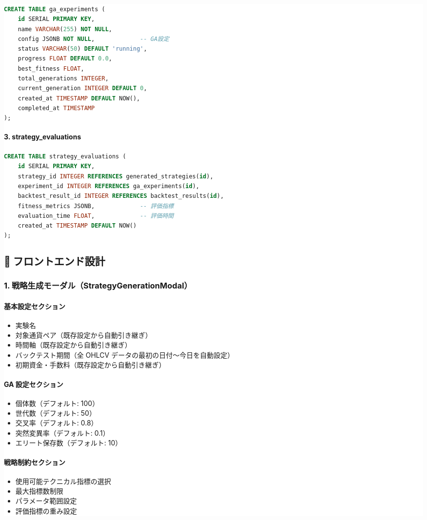 ```sql
CREATE TABLE ga_experiments (
    id SERIAL PRIMARY KEY,
    name VARCHAR(255) NOT NULL,
    config JSONB NOT NULL,             -- GA設定
    status VARCHAR(50) DEFAULT 'running',
    progress FLOAT DEFAULT 0.0,
    best_fitness FLOAT,
    total_generations INTEGER,
    current_generation INTEGER DEFAULT 0,
    created_at TIMESTAMP DEFAULT NOW(),
    completed_at TIMESTAMP
);
```

#### 3. strategy_evaluations

```sql
CREATE TABLE strategy_evaluations (
    id SERIAL PRIMARY KEY,
    strategy_id INTEGER REFERENCES generated_strategies(id),
    experiment_id INTEGER REFERENCES ga_experiments(id),
    backtest_result_id INTEGER REFERENCES backtest_results(id),
    fitness_metrics JSONB,             -- 評価指標
    evaluation_time FLOAT,             -- 評価時間
    created_at TIMESTAMP DEFAULT NOW()
);
```

## 🎨 フロントエンド設計

### 1. 戦略生成モーダル（StrategyGenerationModal）

#### 基本設定セクション

- 実験名
- 対象通貨ペア（既存設定から自動引き継ぎ）
- 時間軸（既存設定から自動引き継ぎ）
- バックテスト期間（全 OHLCV データの最初の日付〜今日を自動設定）
- 初期資金・手数料（既存設定から自動引き継ぎ）

#### GA 設定セクション

- 個体数（デフォルト: 100）
- 世代数（デフォルト: 50）
- 交叉率（デフォルト: 0.8）
- 突然変異率（デフォルト: 0.1）
- エリート保存数（デフォルト: 10）

#### 戦略制約セクション

- 使用可能テクニカル指標の選択
- 最大指標数制限
- パラメータ範囲設定
- 評価指標の重み設定
